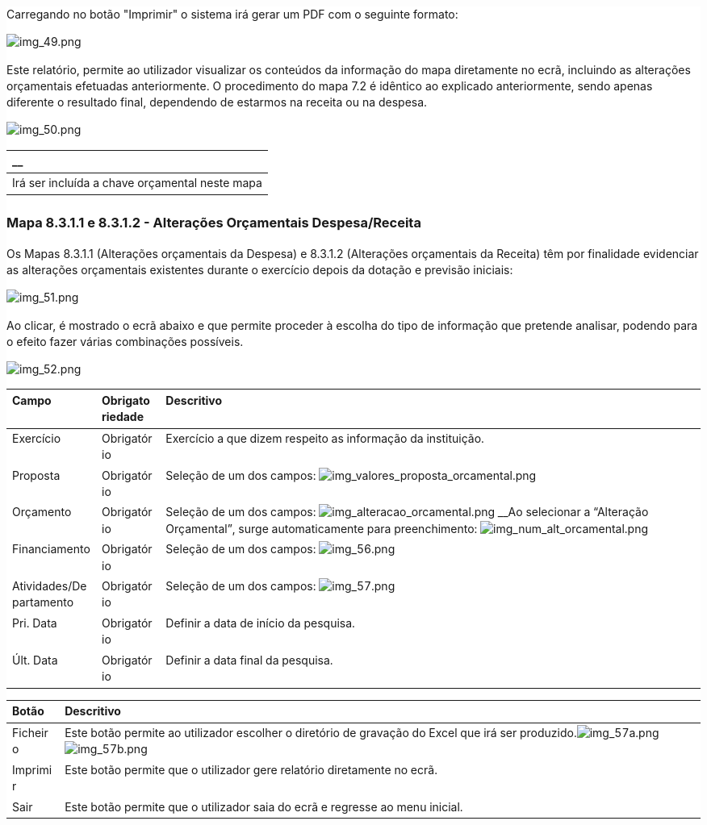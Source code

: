 Carregando no botão "Imprimir" o sistema irá gerar um PDF com o seguinte formato:

![img_49.png](https://spmssicc.github.io/pages/content/html/content/img/markdown_docs/processos/img_49.png)

Este relatório, permite ao utilizador visualizar os conteúdos da informação do mapa diretamente no ecrã, incluindo as alterações orçamentais efetuadas anteriormente.
O procedimento do mapa 7.2 é idêntico ao explicado anteriormente, sendo apenas diferente o resultado final, dependendo de estarmos na receita ou na despesa.

![img_50.png](https://spmssicc.github.io/pages/content/html/content/img/markdown_docs/processos/img_50.png)

|__|
|:--------|
|Irá ser incluída a chave orçamental neste mapa|

<a name="mapas_alteracoes_orcamentais_despesa_receita"></a>

### Mapa 8.3.1.1 e 8.3.1.2 - Alterações Orçamentais Despesa/Receita

Os Mapas 8.3.1.1 (Alterações orçamentais da Despesa) e 8.3.1.2 (Alterações orçamentais da Receita) têm por finalidade evidenciar as alterações orçamentais existentes durante o exercício depois da dotação e previsão iniciais:

![img_51.png](https://spmssicc.github.io/pages/content/html/content/img/markdown_docs/processos/img_51.png)

Ao clicar, é mostrado o ecrã abaixo e que permite proceder à escolha do tipo de informação que pretende analisar, podendo para o efeito fazer várias combinações possíveis.

![img_52.png](https://spmssicc.github.io/pages/content/html/content/img/markdown_docs/processos/img_52.png)

|Campo|Obrigatoriedade|Descritivo|
|:---|:---|:---|
|Exercício|Obrigatório|Exercício a que dizem respeito as informação da instituição.|
|Proposta|Obrigatório|Seleção de um dos campos: ![img_valores_proposta_orcamental.png](https://spmssicc.github.io/pages/content/html/content/img/markdown_docs/processos/img_valores_proposta_orcamental.png)|
|Orçamento|Obrigatório|Seleção de um dos campos: ![img_alteracao_orcamental.png](https://spmssicc.github.io/pages/content/html/content/img/markdown_docs/processos/img_alteracao_orcamental.png) __Ao selecionar a “Alteração Orçamental”, surge automaticamente para preenchimento: ![img_num_alt_orcamental.png](https://spmssicc.github.io/pages/content/html/content/img/markdown_docs/processos/img_num_alt_orcamental.png)|
|Financiamento|Obrigatório|Seleção de um dos campos: ![img_56.png](https://spmssicc.github.io/pages/content/html/content/img/markdown_docs/processos/img_56.png)|
|Atividades/Departamento|Obrigatório|Seleção de um dos campos: ![img_57.png](https://spmssicc.github.io/pages/content/html/content/img/markdown_docs/processos/img_57.png)|
|Pri. Data|Obrigatório|Definir a data de início da pesquisa.|
|Últ. Data|Obrigatório|Definir a data final da pesquisa.|

|Botão|Descritivo|
|:---|:---|
|Ficheiro|Este botão permite ao utilizador escolher o diretório de gravação do Excel que irá ser produzido.![img_57a.png](https://spmssicc.github.io/pages/content/html/content/img/markdown_docs/processos/img_57a.png) ![img_57b.png](https://spmssicc.github.io/pages/content/html/content/img/markdown_docs/processos/img_57b.png)|
|Imprimir|Este botão permite que o utilizador gere relatório diretamente no ecrã.|
|Sair|Este botão permite que o utilizador saia do ecrã e regresse ao menu inicial.|
